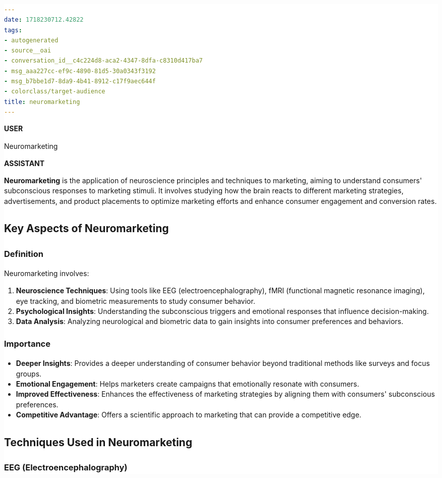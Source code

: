```yaml
---
date: 1718230712.42822
tags:
- autogenerated
- source__oai
- conversation_id__c4c224d8-aca2-4347-8dfa-c8310d417ba7
- msg_aaa227cc-ef9c-4890-81d5-30a0343f3192
- msg_b7bbe1d7-8da9-4b41-8912-c17f9aec644f
- colorclass/target-audience
title: neuromarketing
---
```


**USER**

Neuromarketing


**ASSISTANT**

**Neuromarketing** is the application of neuroscience principles and techniques to marketing, aiming to understand consumers' subconscious responses to marketing stimuli. It involves studying how the brain reacts to different marketing strategies, advertisements, and product placements to optimize marketing efforts and enhance consumer engagement and conversion rates.

## Key Aspects of Neuromarketing

### Definition

Neuromarketing involves:
1. **Neuroscience Techniques**: Using tools like EEG (electroencephalography), fMRI (functional magnetic resonance imaging), eye tracking, and biometric measurements to study consumer behavior.
2. **Psychological Insights**: Understanding the subconscious triggers and emotional responses that influence decision-making.
3. **Data Analysis**: Analyzing neurological and biometric data to gain insights into consumer preferences and behaviors.

### Importance

- **Deeper Insights**: Provides a deeper understanding of consumer behavior beyond traditional methods like surveys and focus groups.
- **Emotional Engagement**: Helps marketers create campaigns that emotionally resonate with consumers.
- **Improved Effectiveness**: Enhances the effectiveness of marketing strategies by aligning them with consumers' subconscious preferences.
- **Competitive Advantage**: Offers a scientific approach to marketing that can provide a competitive edge.

## Techniques Used in Neuromarketing

### EEG (Electroencephalography)
